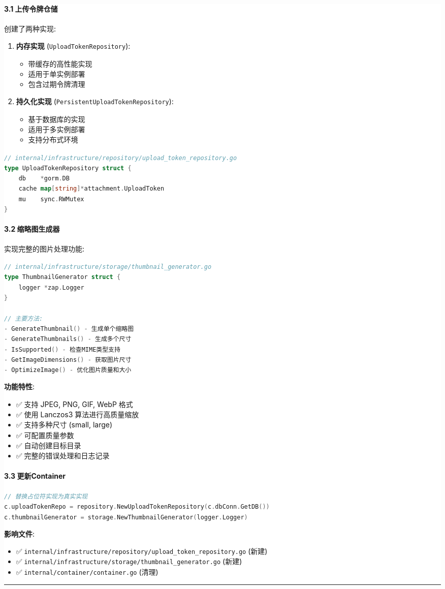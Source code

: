#### 3.1 上传令牌仓储
创建了两种实现:

1. **内存实现** (`UploadTokenRepository`):
   - 带缓存的高性能实现
   - 适用于单实例部署
   - 包含过期令牌清理

2. **持久化实现** (`PersistentUploadTokenRepository`):
   - 基于数据库的实现
   - 适用于多实例部署
   - 支持分布式环境

```go
// internal/infrastructure/repository/upload_token_repository.go
type UploadTokenRepository struct {
    db    *gorm.DB
    cache map[string]*attachment.UploadToken
    mu    sync.RWMutex
}
```

#### 3.2 缩略图生成器
实现完整的图片处理功能:

```go
// internal/infrastructure/storage/thumbnail_generator.go
type ThumbnailGenerator struct {
    logger *zap.Logger
}

// 主要方法:
- GenerateThumbnail() - 生成单个缩略图
- GenerateThumbnails() - 生成多个尺寸
- IsSupported() - 检查MIME类型支持
- GetImageDimensions() - 获取图片尺寸
- OptimizeImage() - 优化图片质量和大小
```

**功能特性**:
- ✅ 支持 JPEG, PNG, GIF, WebP 格式
- ✅ 使用 Lanczos3 算法进行高质量缩放
- ✅ 支持多种尺寸 (small, large)
- ✅ 可配置质量参数
- ✅ 自动创建目标目录
- ✅ 完整的错误处理和日志记录

#### 3.3 更新Container
```go
// 替换占位符实现为真实实现
c.uploadTokenRepo = repository.NewUploadTokenRepository(c.dbConn.GetDB())
c.thumbnailGenerator = storage.NewThumbnailGenerator(logger.Logger)
```

**影响文件**:
- ✅ `internal/infrastructure/repository/upload_token_repository.go` (新建)
- ✅ `internal/infrastructure/storage/thumbnail_generator.go` (新建)
- ✅ `internal/container/container.go` (清理)

---